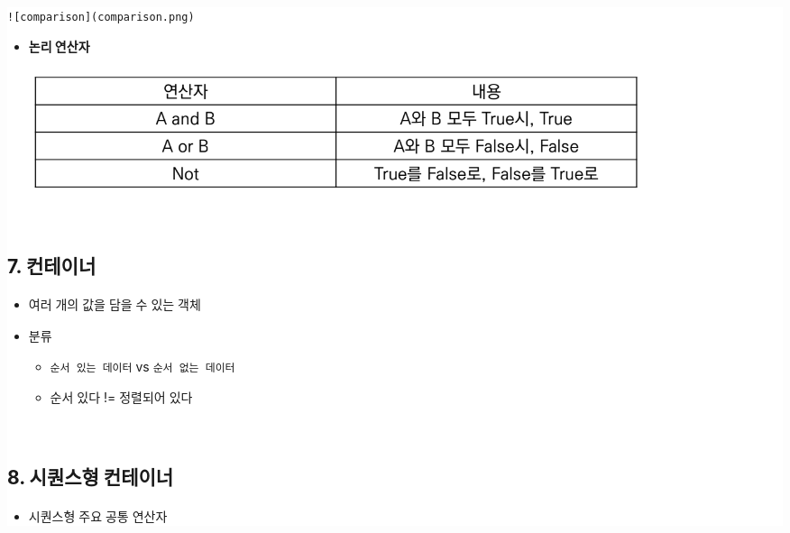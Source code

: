     ![comparison](comparison.png)

* **논리 연산자**

    ![logical](logical.png)
    
</br>

## 7. 컨테이너

* 여러 개의 값을 담을 수 있는 객체

* 분류

    * `순서 있는 데이터` vs `순서 없는 데이터`

    * 순서 있다 != 정렬되어 있다

</br>

## 8. 시퀀스형 컨테이너

* 시퀀스형 주요 공통 연산자
